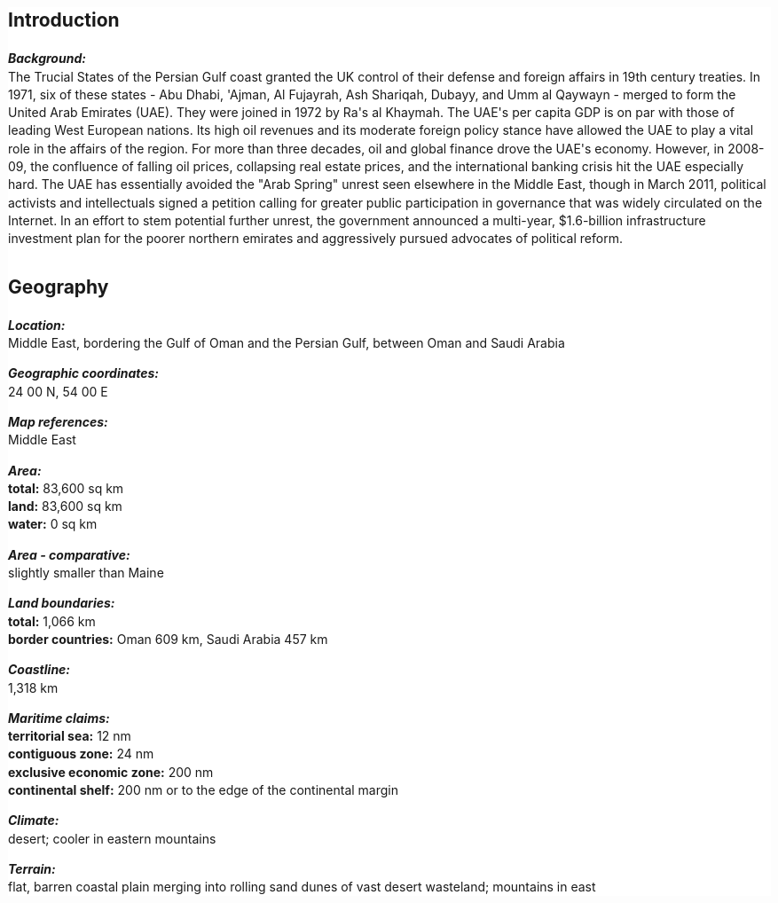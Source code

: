 
## Introduction

**_Background:_**   
The Trucial States of the Persian Gulf coast granted the UK control of their defense and foreign affairs in 19th century treaties. In 1971, six of these states - Abu Dhabi, 'Ajman, Al Fujayrah, Ash Shariqah, Dubayy, and Umm al Qaywayn - merged to form the United Arab Emirates (UAE). They were joined in 1972 by Ra's al Khaymah. The UAE's per capita GDP is on par with those of leading West European nations. Its high oil revenues and its moderate foreign policy stance have allowed the UAE to play a vital role in the affairs of the region. For more than three decades, oil and global finance drove the UAE's economy. However, in 2008-09, the confluence of falling oil prices, collapsing real estate prices, and the international banking crisis hit the UAE especially hard. The UAE has essentially avoided the "Arab Spring" unrest seen elsewhere in the Middle East, though in March 2011, political activists and intellectuals signed a petition calling for greater public participation in governance that was widely circulated on the Internet. In an effort to stem potential further unrest, the government announced a multi-year, $1.6-billion infrastructure investment plan for the poorer northern emirates and aggressively pursued advocates of political reform.


## Geography

**_Location:_**   
Middle East, bordering the Gulf of Oman and the Persian Gulf, between Oman and Saudi Arabia

**_Geographic coordinates:_**   
24 00 N, 54 00 E

**_Map references:_**   
Middle East

**_Area:_**   
**total:** 83,600 sq km   
**land:** 83,600 sq km   
**water:** 0 sq km

**_Area - comparative:_**   
slightly smaller than Maine

**_Land boundaries:_**   
**total:** 1,066 km   
**border countries:** Oman 609 km, Saudi Arabia 457 km

**_Coastline:_**   
1,318 km

**_Maritime claims:_**   
**territorial sea:** 12 nm   
**contiguous zone:** 24 nm   
**exclusive economic zone:** 200 nm   
**continental shelf:** 200 nm or to the edge of the continental margin

**_Climate:_**   
desert; cooler in eastern mountains

**_Terrain:_**   
flat, barren coastal plain merging into rolling sand dunes of vast desert wasteland; mountains in east
